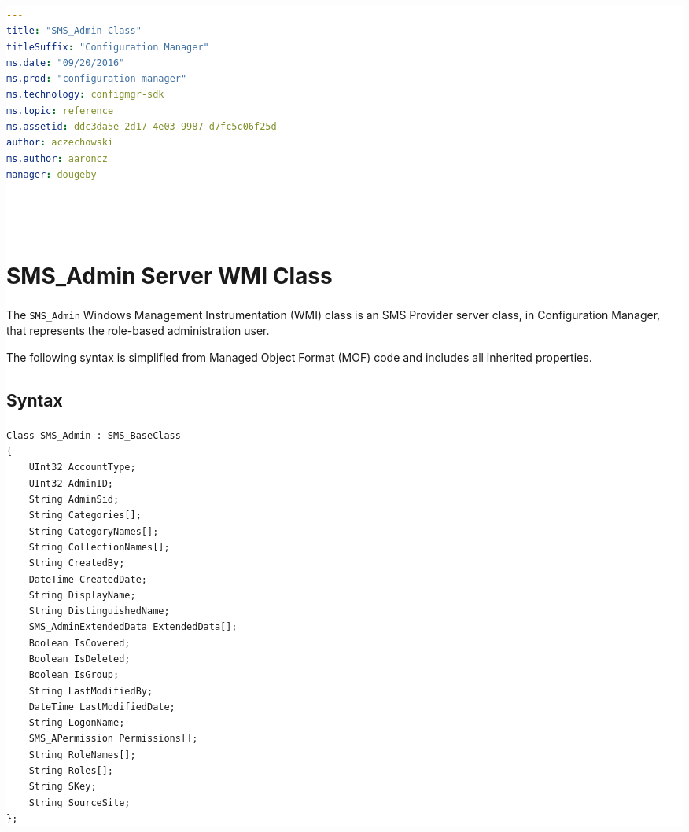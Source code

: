```yaml
---
title: "SMS_Admin Class"
titleSuffix: "Configuration Manager"
ms.date: "09/20/2016"
ms.prod: "configuration-manager"
ms.technology: configmgr-sdk
ms.topic: reference
ms.assetid: ddc3da5e-2d17-4e03-9987-d7fc5c06f25d
author: aczechowski
ms.author: aaroncz
manager: dougeby


---
```

# SMS_Admin Server WMI Class
The `SMS_Admin` Windows Management Instrumentation (WMI) class is an SMS Provider server class, in Configuration Manager, that represents the role-based administration user.  

 The following syntax is simplified from Managed Object Format (MOF) code and includes all inherited properties.  

## Syntax  

```  
Class SMS_Admin : SMS_BaseClass  
{  
    UInt32 AccountType;  
    UInt32 AdminID;  
    String AdminSid;  
    String Categories[];  
    String CategoryNames[];  
    String CollectionNames[];  
    String CreatedBy;  
    DateTime CreatedDate;  
    String DisplayName;  
    String DistinguishedName;  
    SMS_AdminExtendedData ExtendedData[];  
    Boolean IsCovered;  
    Boolean IsDeleted;  
    Boolean IsGroup;  
    String LastModifiedBy;  
    DateTime LastModifiedDate;  
    String LogonName;  
    SMS_APermission Permissions[];  
    String RoleNames[];  
    String Roles[];  
    String SKey;  
    String SourceSite;  
};  
```  

